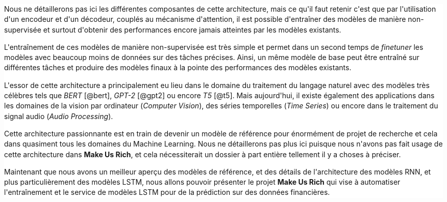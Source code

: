 Nous ne détaillerons pas ici les différentes composantes de cette architecture, mais ce qu'il faut retenir c'est que par
l'utilisation d'un encodeur et d'un décodeur, couplés au mécanisme d'attention, il est possible d'entraîner des modèles
de manière non-supervisée et surtout d'obtenir des performances encore jamais atteintes par les modèles existants. 

L'entraînement de ces modèles de manière non-supervisée est très simple et permet dans un second temps de *finetuner*
les modèles avec beaucoup moins de données sur des tâches précises. Ainsi, un même modèle de base peut être entraîné
sur différentes tâches et produire des modèles finaux à la pointe des performances des modèles existants.

L'essor de cette architecture a principalement eu lieu dans le domaine du traitement du langage naturel avec des 
modèles très célèbres tels que *BERT* [@bert], *GPT-2* [@gpt2] ou encore *T5* [@t5]. Mais aujourd'hui, il existe également
des applications dans les domaines de la vision par ordinateur (*Computer Vision*), des séries temporelles (*Time Series*) 
ou encore dans le traitement du signal audio (*Audio Processing*).

Cette architecture passionnante est en train de devenir un modèle de référence pour énormément de projet de recherche et
cela dans quasiment tous les domaines du Machine Learning. Nous ne détaillerons pas plus ici puisque nous n'avons pas 
fait usage de cette architecture dans **Make Us Rich**, et cela nécessiterait un dossier à part entière tellement il
y a choses à préciser.

Maintenant que nous avons un meilleur aperçu des modèles de référence, et des détails de l'architecture des modèles RNN,
et plus particulièrement des modèles LSTM, nous allons pouvoir présenter le projet **Make Us Rich** qui vise à automatiser
l'entraînement et le service de modèles LSTM pour de la prédiction sur des données financières.
